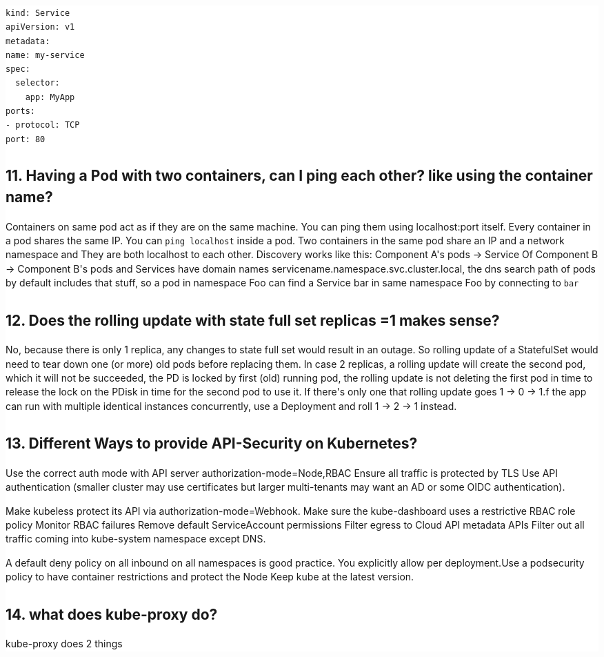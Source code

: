 ```sh
kind: Service
apiVersion: v1
metadata:
name: my-service
spec:
  selector:
    app: MyApp
ports:
- protocol: TCP
port: 80
```

## 11. Having a Pod with two containers, can I ping each other? like using the container name?
Containers on same pod act as if they are on the same machine. You can ping them using localhost:port itself. Every container in a pod shares the same IP. You can `ping localhost` inside a pod. Two containers in the same pod share an IP and a network namespace and They are both localhost to each other. Discovery works like this: Component A's pods -> Service Of Component B -> Component B's pods and Services have domain names servicename.namespace.svc.cluster.local, the dns search path of pods by default includes that stuff, so a pod in namespace Foo can find a Service bar in same namespace Foo by connecting to `bar`

## 12. Does the rolling update with state full set replicas =1 makes sense?
No, because there is only 1 replica, any changes to state full set would result in an outage. So rolling update of a StatefulSet would need to tear down one (or more) old pods before replacing them. In case 2 replicas, a rolling update will create the second pod, which it will not be succeeded, the PD is locked by first (old) running pod, the rolling update is not deleting the first pod in time to release the lock on the PDisk in time for the second pod to use it. If there's only one that rolling update goes 1 -> 0 -> 1.f the app can run with multiple identical instances concurrently, use a Deployment and roll 1 -> 2 -> 1 instead.

## 13. Different Ways to provide API-Security on Kubernetes?
Use the correct auth mode with API server authorization-mode=Node,RBAC Ensure all traffic is protected by TLS Use API authentication (smaller cluster may use certificates but larger multi-tenants may want an AD or some OIDC authentication).

Make kubeless protect its API via authorization-mode=Webhook. Make sure the kube-dashboard uses a restrictive RBAC role policy Monitor RBAC failures Remove default ServiceAccount permissions Filter egress to Cloud API metadata APIs Filter out all traffic coming into kube-system namespace except DNS.

A default deny policy on all inbound on all namespaces is good practice. You explicitly allow per deployment.Use a podsecurity policy to have container restrictions and protect the Node Keep kube at the latest version.
## 14. what does kube-proxy do?
kube-proxy does 2 things

